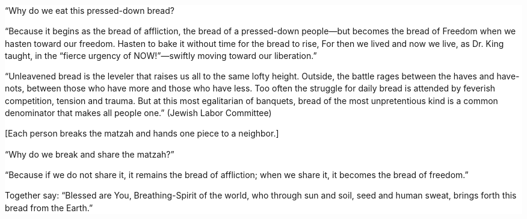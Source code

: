 
<tr><td style="vertical-align:top;" width="46%">
<div class="liturgy" style="text-align: right;"><span lang="he">

</span></div></td>
 
<td style="vertical-align:top;" width="53%"><div class="english">
“Why do we eat this pressed-down bread?

“Because it begins as the bread of affliction, the bread of a pressed-down people—but becomes the bread of Freedom when we hasten toward our freedom. Hasten to bake it without time for the bread to rise, For then we lived and now we live, as Dr. King taught, in the “fierce urgency of NOW!”—swiftly moving toward our liberation.”

“Unleavened bread is the leveler that raises us all to the same lofty height. Outside, the battle rages between the haves and have-nots, between those who have more and those who have less. Too often the struggle for daily bread is attended by feverish competition, tension and trauma. But at this most egalitarian of banquets, bread of the most unpretentious kind is a common denominator that makes all people one.”  (Jewish Labor Committee)
</div></td></tr>


<tr><td style="vertical-align:top;" width="46%">
<div class="liturgy" style="text-align: right;"><span lang="he">

</span></div></td>
 
<td style="vertical-align:top;" width="53%"><div class="english">
[Each person breaks the matzah and hands one piece to a neighbor.]
</div></td></tr>


<tr><td style="vertical-align:top;" width="46%">
<div class="liturgy" style="text-align: right;"><span lang="he">

</span></div></td>
 
<td style="vertical-align:top;" width="53%"><div class="english">
“Why do we break and share the matzah?”

“Because if we do not share it, it remains the bread of affliction; when we share it, it becomes the bread of freedom.”
</div></td></tr>


<tr><td style="vertical-align:top;" width="46%">
<div class="liturgy" style="text-align: right;"><span lang="he">

</span></div></td>
 
<td style="vertical-align:top;" width="53%"><div class="english">
Together say: “Blessed are You, Breathing-Spirit of the world, who through sun and soil, seed and human sweat, brings forth this bread from the Earth.”
</div></td></tr>


<tr><td style="vertical-align:top;" width="46%">
<div class="liturgy" style="text-align: right;"><span lang="he">

</span></div></td>
 
